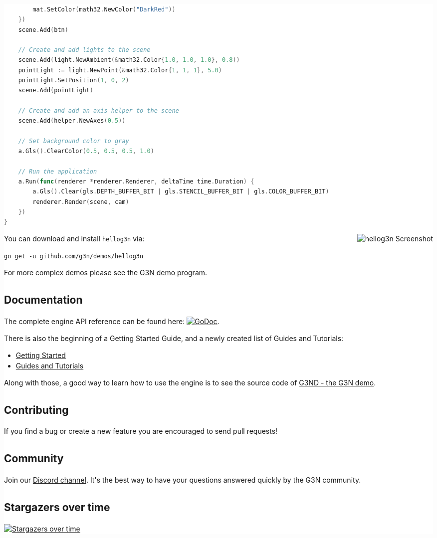 ```Go
		mat.SetColor(math32.NewColor("DarkRed"))
	})
	scene.Add(btn)

	// Create and add lights to the scene
	scene.Add(light.NewAmbient(&math32.Color{1.0, 1.0, 1.0}, 0.8))
	pointLight := light.NewPoint(&math32.Color{1, 1, 1}, 5.0)
	pointLight.SetPosition(1, 0, 2)
	scene.Add(pointLight)

	// Create and add an axis helper to the scene
	scene.Add(helper.NewAxes(0.5))

	// Set background color to gray
	a.Gls().ClearColor(0.5, 0.5, 0.5, 1.0)

	// Run the application
	a.Run(func(renderer *renderer.Renderer, deltaTime time.Duration) {
		a.Gls().Clear(gls.DEPTH_BUFFER_BIT | gls.STENCIL_BUFFER_BIT | gls.COLOR_BUFFER_BIT)
		renderer.Render(scene, cam)
	})
}
```

<p align="center">
  <img style="float: right;" src="https://github.com/g3n/demos/blob/master/hellog3n/screenshot.png" alt="hellog3n Screenshot"/>
</p>    
  
You can download and install `hellog3n` via:
    
    go get -u github.com/g3n/demos/hellog3n

For more complex demos please see the [G3N demo program](https://github.com/g3n/g3nd).

## Documentation

The complete engine API reference can be found here: [![GoDoc](https://godoc.org/github.com/g3n/engine?status.svg)](https://godoc.org/github.com/g3n/engine).

There is also the beginning of a Getting Started Guide, and a newly created list of Guides and Tutorials:

* [Getting Started](https://github.com/g3n/engine/wiki/Getting-Started-(WIP))
* [Guides and Tutorials](https://github.com/g3n/engine/wiki/Guides-and-Tutorials)

Along with those, a good way to learn how to use the engine is to see the source code of [G3ND - the G3N demo](https://github.com/g3n/g3nd).
  
## Contributing

If you find a bug or create a new feature you are encouraged to send pull requests!

## Community

Join our [Discord channel](https://discord.gg/Dq9FpV4c). It's the best way to have your questions answered quickly by the G3N community.

## Stargazers over time

[![Stargazers over time](https://starchart.cc/g3n/engine.svg)](https://starchart.cc/g3n/engine)

